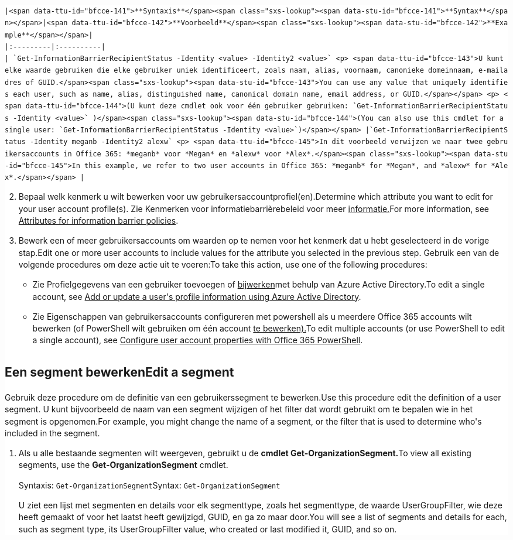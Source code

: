     |<span data-ttu-id="bfcce-141">**Syntaxis**</span><span class="sxs-lookup"><span data-stu-id="bfcce-141">**Syntax**</span></span>|<span data-ttu-id="bfcce-142">**Voorbeeld**</span><span class="sxs-lookup"><span data-stu-id="bfcce-142">**Example**</span></span>|
    |:---------|:----------|
    | `Get-InformationBarrierRecipientStatus -Identity <value> -Identity2 <value>` <p> <span data-ttu-id="bfcce-143">U kunt elke waarde gebruiken die elke gebruiker uniek identificeert, zoals naam, alias, voornaam, canonieke domeinnaam, e-mailadres of GUID.</span><span class="sxs-lookup"><span data-stu-id="bfcce-143">You can use any value that uniquely identifies each user, such as name, alias, distinguished name, canonical domain name, email address, or GUID.</span></span> <p> <span data-ttu-id="bfcce-144">(U kunt deze cmdlet ook voor één gebruiker gebruiken: `Get-InformationBarrierRecipientStatus -Identity <value>` )</span><span class="sxs-lookup"><span data-stu-id="bfcce-144">(You can also use this cmdlet for a single user: `Get-InformationBarrierRecipientStatus -Identity <value>`)</span></span> |`Get-InformationBarrierRecipientStatus -Identity meganb -Identity2 alexw` <p> <span data-ttu-id="bfcce-145">In dit voorbeeld verwijzen we naar twee gebruikersaccounts in Office 365: *meganb* voor *Megan* en *alexw* voor *Alex*.</span><span class="sxs-lookup"><span data-stu-id="bfcce-145">In this example, we refer to two user accounts in Office 365: *meganb* for *Megan*, and *alexw* for *Alex*.</span></span> |

2. <span data-ttu-id="bfcce-146">Bepaal welk kenmerk u wilt bewerken voor uw gebruikersaccountprofiel(en).</span><span class="sxs-lookup"><span data-stu-id="bfcce-146">Determine which attribute you want to edit for your user account profile(s).</span></span> <span data-ttu-id="bfcce-147">Zie Kenmerken voor informatiebarrièrebeleid voor meer [informatie.](information-barriers-attributes.md)</span><span class="sxs-lookup"><span data-stu-id="bfcce-147">For more information, see [Attributes for information barrier policies](information-barriers-attributes.md).</span></span> 

3. <span data-ttu-id="bfcce-148">Bewerk een of meer gebruikersaccounts om waarden op te nemen voor het kenmerk dat u hebt geselecteerd in de vorige stap.</span><span class="sxs-lookup"><span data-stu-id="bfcce-148">Edit one or more user accounts to include values for the attribute you selected in the previous step.</span></span> <span data-ttu-id="bfcce-149">Gebruik een van de volgende procedures om deze actie uit te voeren:</span><span class="sxs-lookup"><span data-stu-id="bfcce-149">To take this action, use one of the following procedures:</span></span>

    - <span data-ttu-id="bfcce-150">Zie Profielgegevens van een gebruiker toevoegen of [bijwerken](/azure/active-directory/fundamentals/active-directory-users-profile-azure-portal)met behulp van Azure Active Directory.</span><span class="sxs-lookup"><span data-stu-id="bfcce-150">To edit a single account, see [Add or update a user's profile information using Azure Active Directory](/azure/active-directory/fundamentals/active-directory-users-profile-azure-portal).</span></span>

    - <span data-ttu-id="bfcce-151">Zie Eigenschappen van gebruikersaccounts configureren met powershell als u meerdere Office 365 accounts wilt bewerken (of PowerShell wilt gebruiken om één account [te bewerken).](../enterprise/configure-user-account-properties-with-microsoft-365-powershell.md)</span><span class="sxs-lookup"><span data-stu-id="bfcce-151">To edit multiple accounts (or use PowerShell to edit a single account), see [Configure user account properties with Office 365 PowerShell](../enterprise/configure-user-account-properties-with-microsoft-365-powershell.md).</span></span>

## <a name="edit-a-segment"></a><span data-ttu-id="bfcce-152">Een segment bewerken</span><span class="sxs-lookup"><span data-stu-id="bfcce-152">Edit a segment</span></span>

<span data-ttu-id="bfcce-153">Gebruik deze procedure om de definitie van een gebruikerssegment te bewerken.</span><span class="sxs-lookup"><span data-stu-id="bfcce-153">Use this procedure edit the definition of a user segment.</span></span> <span data-ttu-id="bfcce-154">U kunt bijvoorbeeld de naam van een segment wijzigen of het filter dat wordt gebruikt om te bepalen wie in het segment is opgenomen.</span><span class="sxs-lookup"><span data-stu-id="bfcce-154">For example, you might change the name of a segment, or the filter that is used to determine who's included in the segment.</span></span>

1. <span data-ttu-id="bfcce-155">Als u alle bestaande segmenten wilt weergeven, gebruikt u de **cmdlet Get-OrganizationSegment.**</span><span class="sxs-lookup"><span data-stu-id="bfcce-155">To view all existing segments, use the **Get-OrganizationSegment** cmdlet.</span></span>

    <span data-ttu-id="bfcce-156">Syntaxis: `Get-OrganizationSegment`</span><span class="sxs-lookup"><span data-stu-id="bfcce-156">Syntax: `Get-OrganizationSegment`</span></span>

    <span data-ttu-id="bfcce-157">U ziet een lijst met segmenten en details voor elk segmenttype, zoals het segmenttype, de waarde UserGroupFilter, wie deze heeft gemaakt of voor het laatst heeft gewijzigd, GUID, en ga zo maar door.</span><span class="sxs-lookup"><span data-stu-id="bfcce-157">You will see a list of segments and details for each, such as segment type, its UserGroupFilter value, who created or last modified it, GUID, and so on.</span></span>

